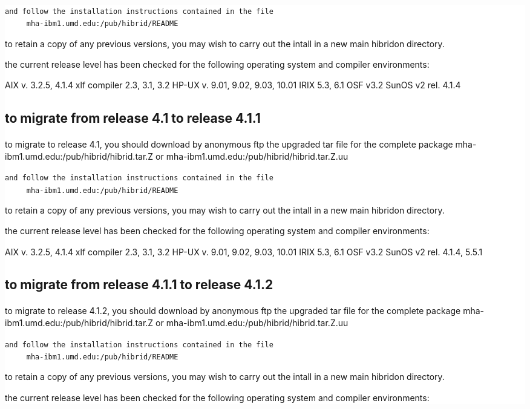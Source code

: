     and follow the installation instructions contained in the file
         mha-ibm1.umd.edu:/pub/hibrid/README

to retain a copy of any previous versions, you may wish to
carry out the intall in a new main hibridon directory.

the current release level has been checked for the following
operating system and compiler environments:

AIX v. 3.2.5, 4.1.4
  xlf compiler 2.3, 3.1, 3.2
HP-UX v. 9.01, 9.02, 9.03, 10.01
IRIX 5.3, 6.1 
OSF v3.2
SunOS v2 rel. 4.1.4

## to migrate from release 4.1 to release 4.1.1

to migrate to release 4.1, you should download by anonymous ftp the 
upgraded tar file for the complete package
         mha-ibm1.umd.edu:/pub/hibrid/hibrid.tar.Z
    or
         mha-ibm1.umd.edu:/pub/hibrid/hibrid.tar.Z.uu

    and follow the installation instructions contained in the file
         mha-ibm1.umd.edu:/pub/hibrid/README

to retain a copy of any previous versions, you may wish to
carry out the intall in a new main hibridon directory.

the current release level has been checked for the following
operating system and compiler environments:

AIX v. 3.2.5, 4.1.4
  xlf compiler 2.3, 3.1, 3.2
HP-UX v. 9.01, 9.02, 9.03, 10.01
IRIX 5.3, 6.1 
OSF v3.2
SunOS v2 rel. 4.1.4, 5.5.1

## to migrate from release 4.1.1 to release 4.1.2

to migrate to release 4.1.2, you should download by anonymous ftp the 
upgraded tar file for the complete package
         mha-ibm1.umd.edu:/pub/hibrid/hibrid.tar.Z
    or
         mha-ibm1.umd.edu:/pub/hibrid/hibrid.tar.Z.uu

    and follow the installation instructions contained in the file
         mha-ibm1.umd.edu:/pub/hibrid/README

to retain a copy of any previous versions, you may wish to
carry out the intall in a new main hibridon directory.

the current release level has been checked for the following
operating system and compiler environments:
